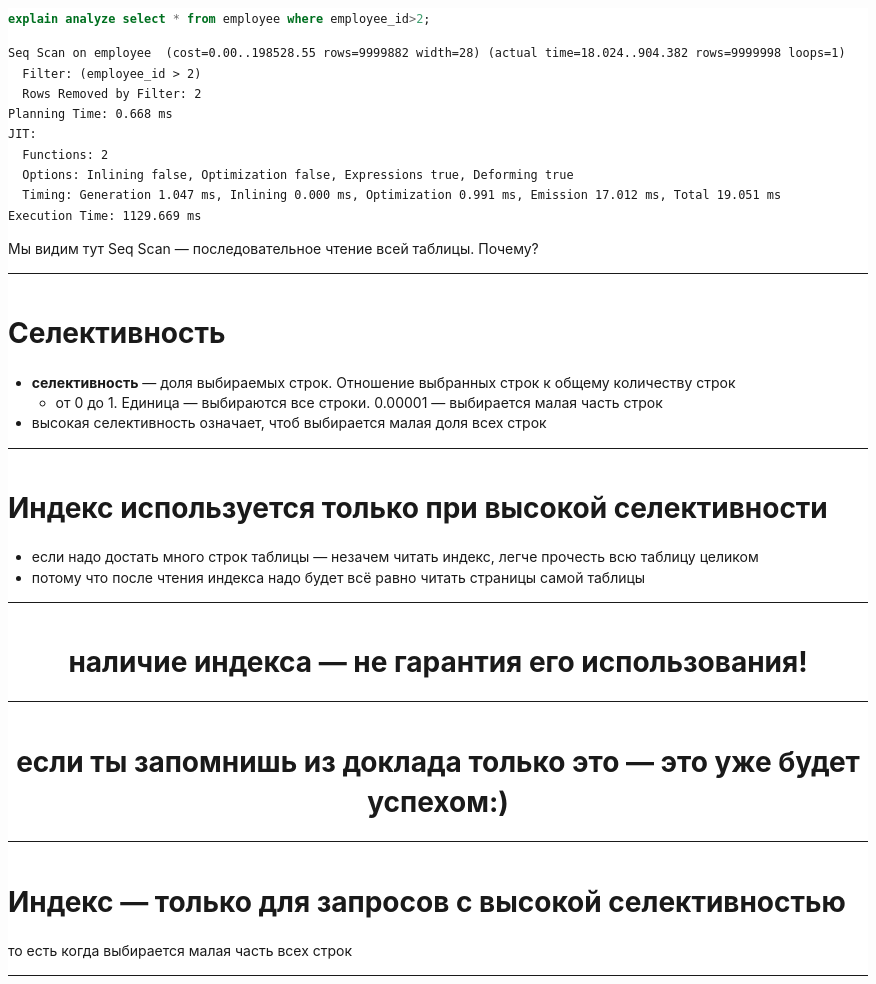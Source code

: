 ```sql
explain analyze select * from employee where employee_id>2;
```

```text
Seq Scan on employee  (cost=0.00..198528.55 rows=9999882 width=28) (actual time=18.024..904.382 rows=9999998 loops=1)
  Filter: (employee_id > 2)
  Rows Removed by Filter: 2
Planning Time: 0.668 ms
JIT:
  Functions: 2
  Options: Inlining false, Optimization false, Expressions true, Deforming true
  Timing: Generation 1.047 ms, Inlining 0.000 ms, Optimization 0.991 ms, Emission 17.012 ms, Total 19.051 ms
Execution Time: 1129.669 ms
```

Мы видим тут Seq Scan — последовательное чтение всей таблицы. Почему?

---

# Селективность

- **селективность** — доля выбираемых строк. Отношение выбранных строк к общему количеству строк
    - от 0 до 1. Единица — выбираются все строки. 0.00001 — выбирается малая часть строк
- высокая селективность означает, чтоб выбирается малая доля всех строк

---

# Индекс используется только при высокой селективности

- если надо достать много строк таблицы — незачем читать индекс, легче прочесть всю таблицу целиком
- потому что после чтения индекса надо будет всё равно читать страницы самой таблицы

--- 

# <center>наличие индекса — не гарантия его использования!</center>

---

# <center>если ты запомнишь из доклада только это — это уже будет успехом:)</center>

--- 

# Индекс — только для запросов с высокой селективностью

то есть когда выбирается малая часть всех строк

---
